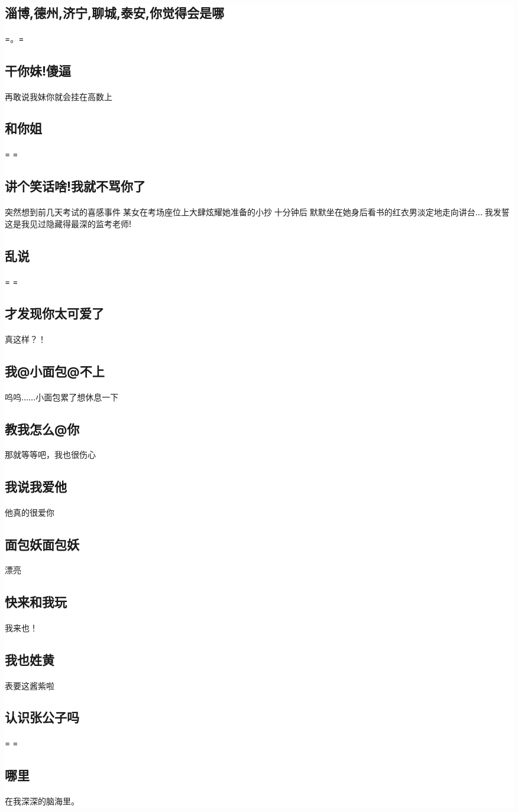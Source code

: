 ## 淄博,德州,济宁,聊城,泰安,你觉得会是哪
=。=

## 干你妹!傻逼
再敢说我妹你就会挂在高数上

## 和你姐
= =

## 讲个笑话啥!我就不骂你了
突然想到前几天考试的喜感事件 某女在考场座位上大肆炫耀她准备的小抄 十分钟后 默默坐在她身后看书的红衣男淡定地走向讲台...  我发誓这是我见过隐藏得最深的监考老师!

## 乱说
= =

## 才发现你太可爱了
真这样？！

## 我@小面包@不上
呜呜……小面包累了想休息一下

## 教我怎么@你
那就等等吧，我也很伤心

## 我说我爱他
他真的很爱你

## 面包妖面包妖
漂亮

## 快来和我玩
我来也！

## 我也姓黄
表要这酱紫啦

## 认识张公子吗
= =

## 哪里
在我深深的脑海里。
